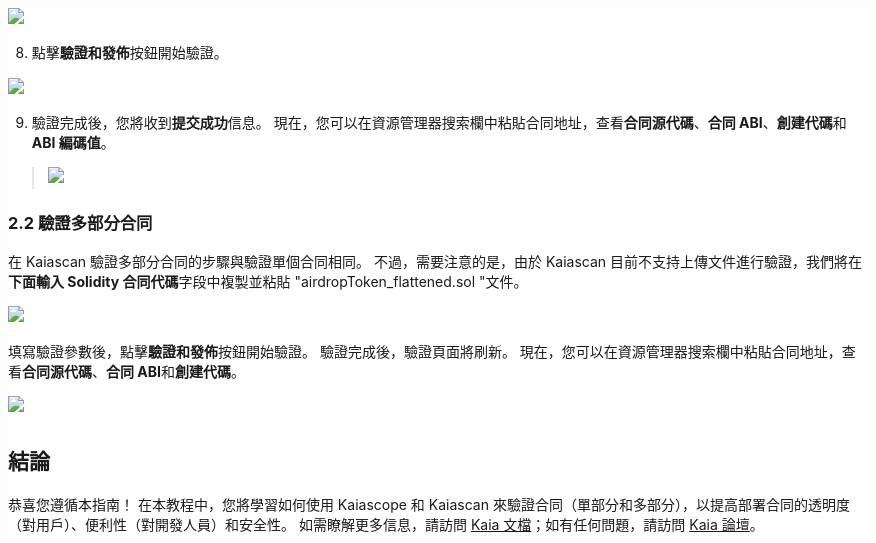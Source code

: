 ![](/img/build/tutorials/abi-hashex.png)

8. 點擊**驗證和發佈**按鈕開始驗證。

![](/img/build/tutorials/counter-k-verification-page.png)

9. 驗證完成後，您將收到**提交成功**信息。 現在，您可以在資源管理器搜索欄中粘貼合同地址，查看**合同源代碼**、**合同 ABI**、**創建代碼**和**ABI 編碼值**。

> ![](/img/build/tutorials/counter-k-full-verification.png)

### 2.2 驗證多部分合同

在 Kaiascan 驗證多部分合同的步驟與驗證單個合同相同。 不過，需要注意的是，由於 Kaiascan 目前不支持上傳文件進行驗證，我們將在**下面輸入 Solidity 合同代碼**字段中複製並粘貼 "airdropToken_flattened.sol "文件。

![](/img/build/tutorials/airdrop-k-verification-page.png)

填寫驗證參數後，點擊**驗證和發佈**按鈕開始驗證。 驗證完成後，驗證頁面將刷新。 現在，您可以在資源管理器搜索欄中粘貼合同地址，查看**合同源代碼**、**合同 ABI**和**創建代碼**。

![](/img/build/tutorials/airdrop-k-full-verification.png)

## 結論

恭喜您遵循本指南！ 在本教程中，您將學習如何使用 Kaiascope 和 Kaiascan 來驗證合同（單部分和多部分），以提高部署合同的透明度（對用戶）、便利性（對開發人員）和安全性。 如需瞭解更多信息，請訪問 [Kaia 文檔](https://docs.kaia.io/)；如有任何問題，請訪問 [Kaia 論壇](https://devforum.kaia.io/)。
